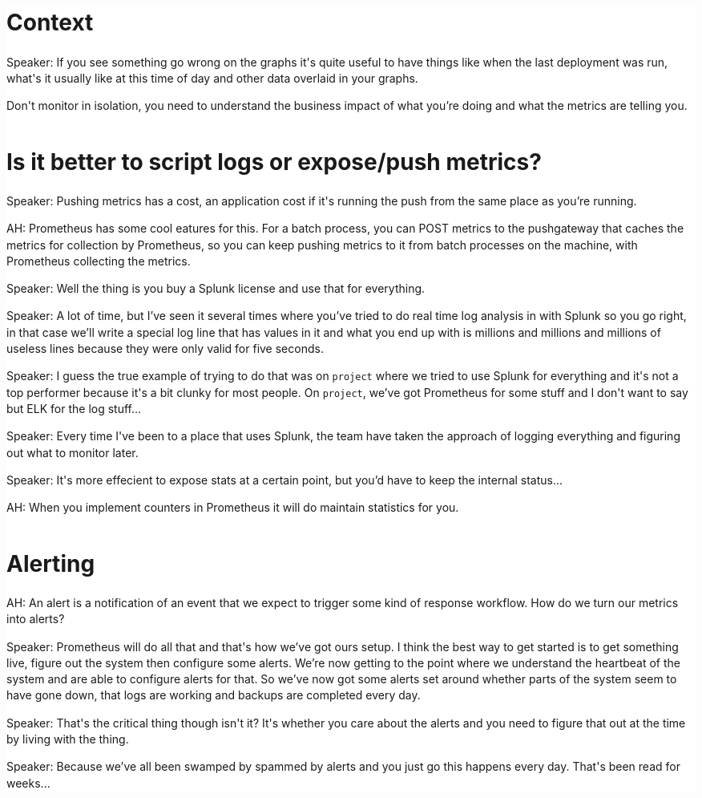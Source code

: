 # Context

Speaker: If you see something go wrong on the graphs it's quite useful to have things like when the last deployment was run, what's it usually like at this time of day and other data overlaid in your graphs.

Don't monitor in isolation, you need to understand the business impact of what you’re doing and what the metrics are telling you.

# Is it better to script logs or expose/push metrics?

Speaker: Pushing metrics has a cost, an application cost if it's running the push from the same place as you’re running.

AH: Prometheus has some cool eatures for this. For a batch process, you can POST metrics to the pushgateway that caches the metrics for collection by Prometheus, so you can keep pushing metrics to it from batch processes on the machine, with Prometheus collecting the metrics.

Speaker: Well the thing is you buy a Splunk license and use that for everything.

Speaker: A lot of time, but I’ve seen it several times where you’ve tried to do real time log analysis in with Splunk so you go right, in that case we’ll write a special log line that has values in it and what you end up with is millions and millions and millions of useless lines because they were only valid for five seconds.  

Speaker: I guess the true example of trying to do that was on `project` where we tried to use Splunk for everything and it's not a top performer because it's a bit clunky for most people.  On `project`, we’ve got Prometheus for some stuff and I don't want to say but ELK for the log stuff...

Speaker: Every time I've been to a place that uses Splunk, the team have taken the approach of logging everything and figuring out what to monitor later.

Speaker: It's more effecient to expose stats at a certain point, but you’d have to keep the internal status...

AH: When you implement counters in Prometheus it will do maintain statistics for you.  

# Alerting

AH: An alert is a notification of an event that we expect to trigger some kind of response workflow. How do we turn our metrics into alerts?

Speaker: Prometheus will do all that and that's how we’ve got ours setup. I think the best way to get started is to get something live, figure out the system then configure some alerts. We’re now getting to the point where we understand the heartbeat of the system and are able to configure alerts for that.  So we’ve now got some alerts set around whether parts of the system seem to have gone down, that logs are working and backups are completed every day.

Speaker: That's the critical thing though isn't it?  It's whether you care about the alerts and you need to figure that out at the time by living with the thing.

Speaker: Because we’ve all been swamped by spammed by alerts and you just go this happens every day.  That's been read for weeks...
